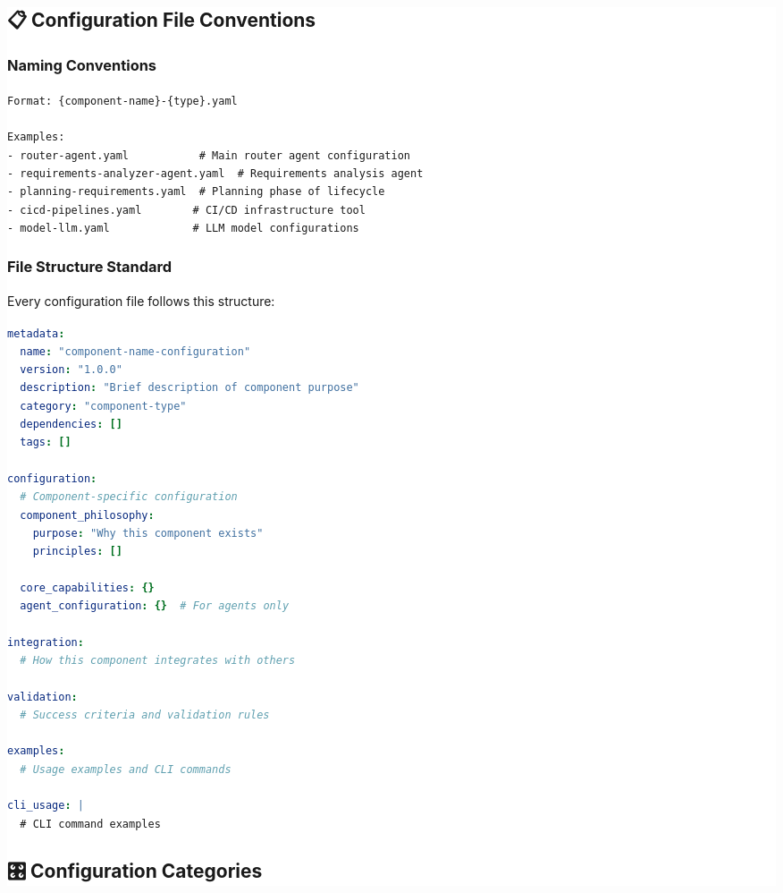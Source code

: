## 📋 Configuration File Conventions

### Naming Conventions

```
Format: {component-name}-{type}.yaml

Examples:
- router-agent.yaml           # Main router agent configuration
- requirements-analyzer-agent.yaml  # Requirements analysis agent
- planning-requirements.yaml  # Planning phase of lifecycle
- cicd-pipelines.yaml        # CI/CD infrastructure tool
- model-llm.yaml             # LLM model configurations
```

### File Structure Standard

Every configuration file follows this structure:

```yaml
metadata:
  name: "component-name-configuration"
  version: "1.0.0"
  description: "Brief description of component purpose"
  category: "component-type"
  dependencies: []
  tags: []

configuration:
  # Component-specific configuration
  component_philosophy:
    purpose: "Why this component exists"
    principles: []
  
  core_capabilities: {}
  agent_configuration: {}  # For agents only
  
integration:
  # How this component integrates with others
  
validation:
  # Success criteria and validation rules
  
examples:
  # Usage examples and CLI commands
  
cli_usage: |
  # CLI command examples
```

## 🎛️ Configuration Categories
